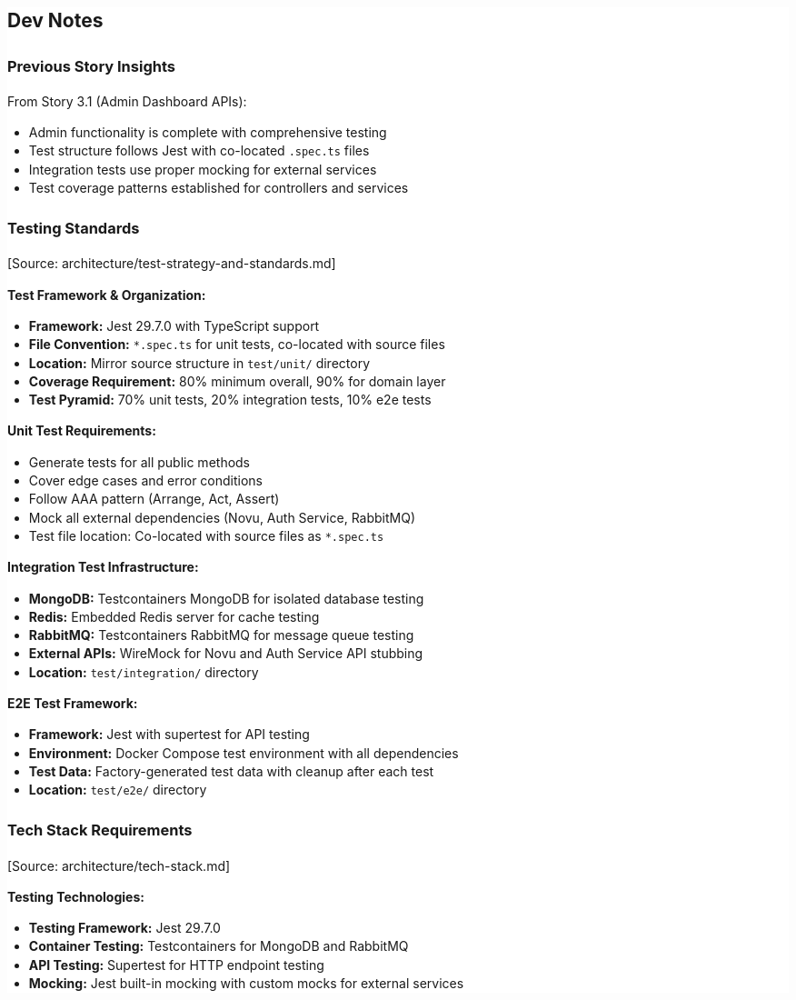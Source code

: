 ## Dev Notes

### Previous Story Insights

From Story 3.1 (Admin Dashboard APIs):

- Admin functionality is complete with comprehensive testing
- Test structure follows Jest with co-located `.spec.ts` files
- Integration tests use proper mocking for external services
- Test coverage patterns established for controllers and services

### Testing Standards

[Source: architecture/test-strategy-and-standards.md]

**Test Framework & Organization:**

- **Framework:** Jest 29.7.0 with TypeScript support
- **File Convention:** `*.spec.ts` for unit tests, co-located with source files
- **Location:** Mirror source structure in `test/unit/` directory
- **Coverage Requirement:** 80% minimum overall, 90% for domain layer
- **Test Pyramid:** 70% unit tests, 20% integration tests, 10% e2e tests

**Unit Test Requirements:**

- Generate tests for all public methods
- Cover edge cases and error conditions
- Follow AAA pattern (Arrange, Act, Assert)
- Mock all external dependencies (Novu, Auth Service, RabbitMQ)
- Test file location: Co-located with source files as `*.spec.ts`

**Integration Test Infrastructure:**

- **MongoDB:** Testcontainers MongoDB for isolated database testing
- **Redis:** Embedded Redis server for cache testing
- **RabbitMQ:** Testcontainers RabbitMQ for message queue testing
- **External APIs:** WireMock for Novu and Auth Service API stubbing
- **Location:** `test/integration/` directory

**E2E Test Framework:**

- **Framework:** Jest with supertest for API testing
- **Environment:** Docker Compose test environment with all dependencies
- **Test Data:** Factory-generated test data with cleanup after each test
- **Location:** `test/e2e/` directory

### Tech Stack Requirements

[Source: architecture/tech-stack.md]

**Testing Technologies:**

- **Testing Framework:** Jest 29.7.0
- **Container Testing:** Testcontainers for MongoDB and RabbitMQ
- **API Testing:** Supertest for HTTP endpoint testing
- **Mocking:** Jest built-in mocking with custom mocks for external services

